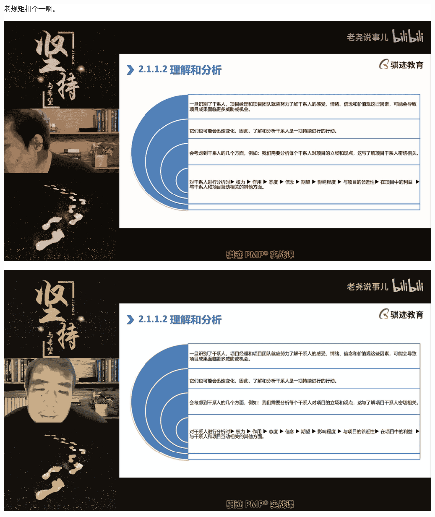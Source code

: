 老规矩扣个一啊。

![](img/ca4a07620c683fedda75908fa088bcf2_123.png)

![](img/ca4a07620c683fedda75908fa088bcf2_124.png)
